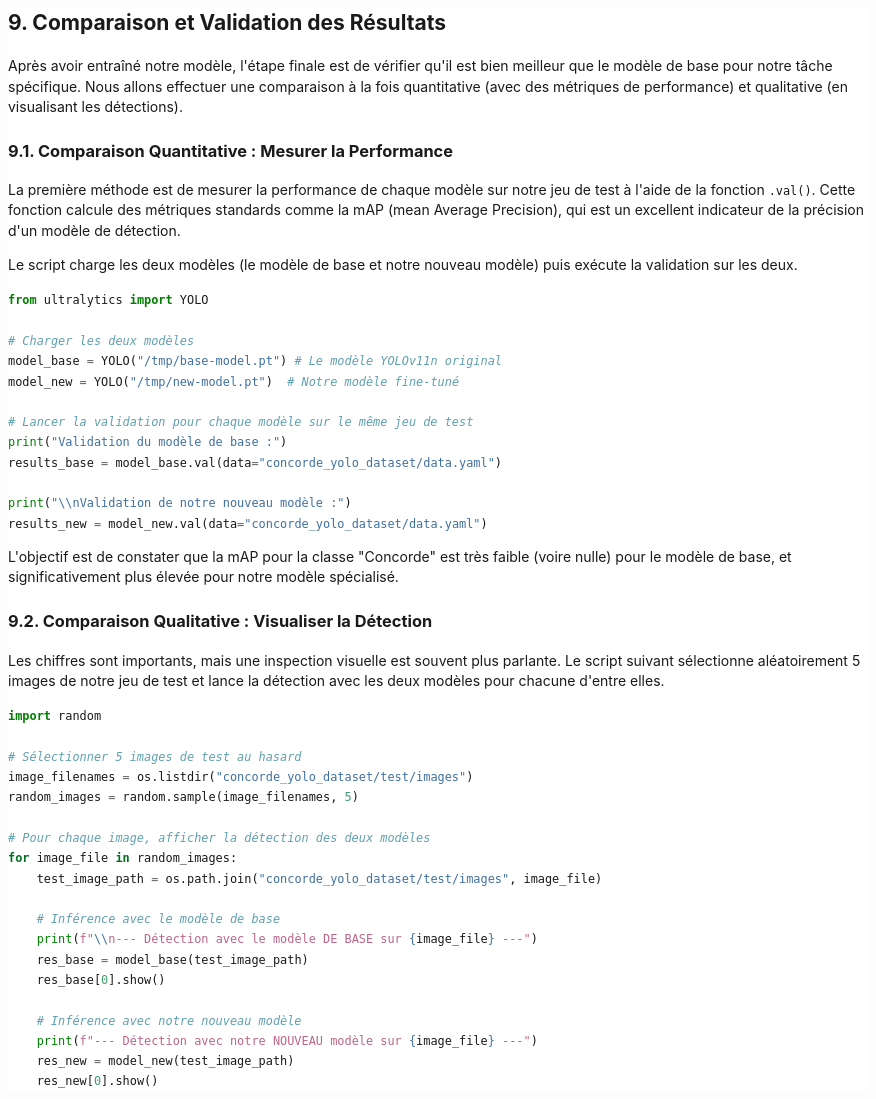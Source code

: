 ## 9. Comparaison et Validation des Résultats
Après avoir entraîné notre modèle, l'étape finale est de vérifier qu'il est bien meilleur que le modèle de base pour notre tâche spécifique. Nous allons effectuer une comparaison à la fois quantitative (avec des métriques de performance) et qualitative (en visualisant les détections).

### 9.1. Comparaison Quantitative : Mesurer la Performance
La première méthode est de mesurer la performance de chaque modèle sur notre jeu de test à l'aide de la fonction `.val()`. Cette fonction calcule des métriques standards comme la mAP (mean Average Precision), qui est un excellent indicateur de la précision d'un modèle de détection.

Le script charge les deux modèles (le modèle de base et notre nouveau modèle) puis exécute la validation sur les deux.

```python
from ultralytics import YOLO

# Charger les deux modèles
model_base = YOLO("/tmp/base-model.pt") # Le modèle YOLOv11n original
model_new = YOLO("/tmp/new-model.pt")  # Notre modèle fine-tuné

# Lancer la validation pour chaque modèle sur le même jeu de test
print("Validation du modèle de base :")
results_base = model_base.val(data="concorde_yolo_dataset/data.yaml")

print("\\nValidation de notre nouveau modèle :")
results_new = model_new.val(data="concorde_yolo_dataset/data.yaml")
```

L'objectif est de constater que la mAP pour la classe "Concorde" est très faible (voire nulle) pour le modèle de base, et significativement plus élevée pour notre modèle spécialisé.

### 9.2. Comparaison Qualitative : Visualiser la Détection
Les chiffres sont importants, mais une inspection visuelle est souvent plus parlante. Le script suivant sélectionne aléatoirement 5 images de notre jeu de test et lance la détection avec les deux modèles pour chacune d'entre elles.

```python
import random

# Sélectionner 5 images de test au hasard
image_filenames = os.listdir("concorde_yolo_dataset/test/images")
random_images = random.sample(image_filenames, 5)

# Pour chaque image, afficher la détection des deux modèles
for image_file in random_images:
    test_image_path = os.path.join("concorde_yolo_dataset/test/images", image_file)
    
    # Inférence avec le modèle de base
    print(f"\\n--- Détection avec le modèle DE BASE sur {image_file} ---")
    res_base = model_base(test_image_path)
    res_base[0].show()

    # Inférence avec notre nouveau modèle
    print(f"--- Détection avec notre NOUVEAU modèle sur {image_file} ---")
    res_new = model_new(test_image_path)
    res_new[0].show()
```

